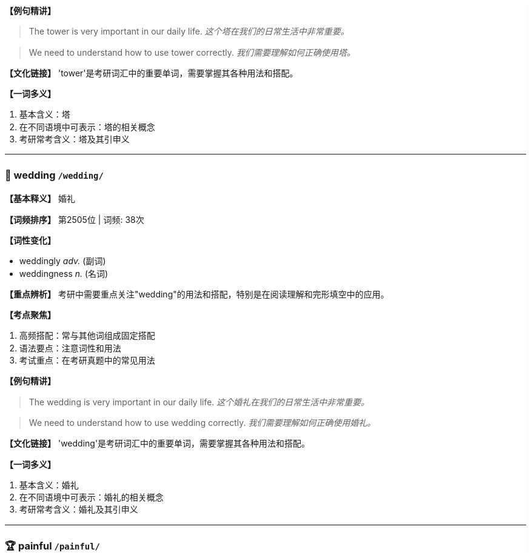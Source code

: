 **【例句精讲】**
> The tower is very important in our daily life.
> *这个塔在我们的日常生活中非常重要。*

> We need to understand how to use tower correctly.
> *我们需要理解如何正确使用塔。*

**【文化链接】**
'tower'是考研词汇中的重要单词，需要掌握其各种用法和搭配。

**【一词多义】**
1. 基本含义：塔
2. 在不同语境中可表示：塔的相关概念
3. 考研常考含义：塔及其引申义

---
### 🎯 wedding `/wedding/`

**【基本释义】** 婚礼

**【词频排序】** 第2505位 | 词频: 38次

**【词性变化】**
- weddingly *adv.* (副词)
- weddingness *n.* (名词)

**【重点辨析】**
考研中需要重点关注"wedding"的用法和搭配，特别是在阅读理解和完形填空中的应用。

**【考点聚焦】**
1. 高频搭配：常与其他词组成固定搭配
2. 语法要点：注意词性和用法
3. 考试重点：在考研真题中的常见用法

**【例句精讲】**
> The wedding is very important in our daily life.
> *这个婚礼在我们的日常生活中非常重要。*

> We need to understand how to use wedding correctly.
> *我们需要理解如何正确使用婚礼。*

**【文化链接】**
'wedding'是考研词汇中的重要单词，需要掌握其各种用法和搭配。

**【一词多义】**
1. 基本含义：婚礼
2. 在不同语境中可表示：婚礼的相关概念
3. 考研常考含义：婚礼及其引申义

---
### 🏆 painful `/painful/`

